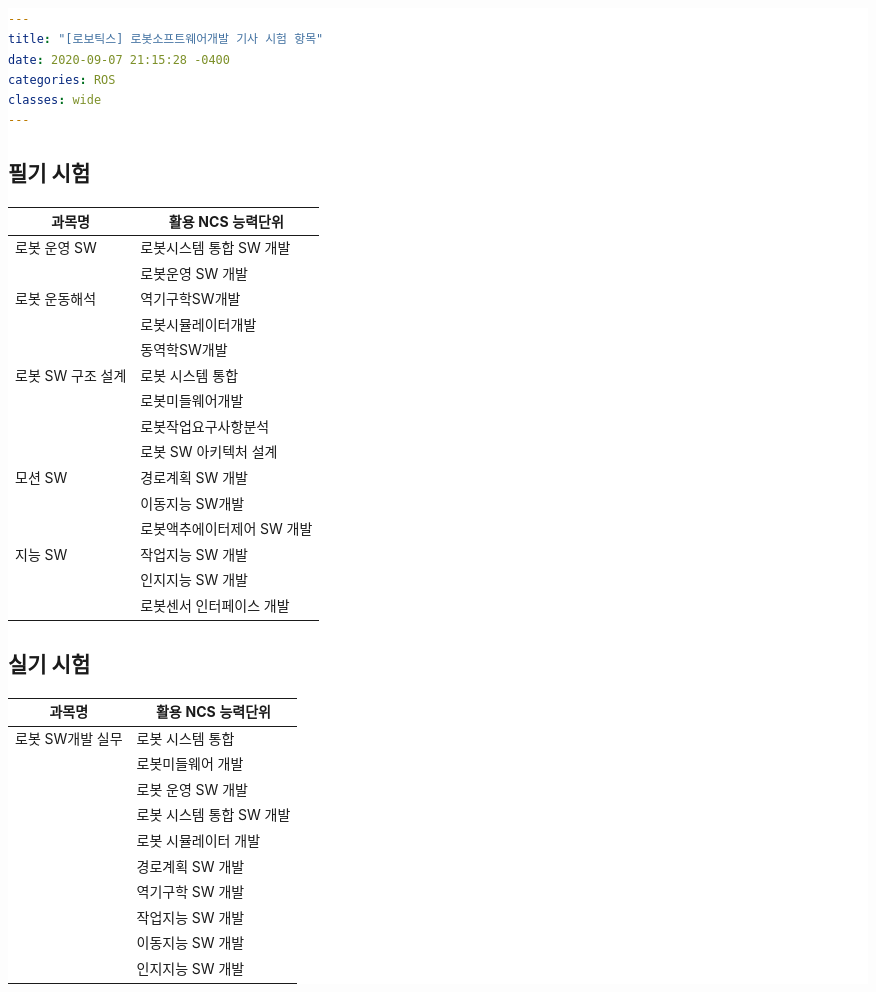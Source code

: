 ```yaml
---
title: "[로보틱스] 로봇소프트웨어개발 기사 시험 항목"
date: 2020-09-07 21:15:28 -0400
categories: ROS
classes: wide
---
```


## 필기 시험

| 과목명 | 활용 NCS 능력단위 | 
|-------|-------|
| 로봇 운영 SW | 로봇시스템 통합 SW 개발 |
| | 로봇운영 SW 개발 | 
| 로봇 운동해석 | 역기구학SW개발|
| | 로봇시뮬레이터개발|
| | 동역학SW개발| 
| 로봇 SW 구조 설계| 로봇 시스템 통합|
| | 로봇미들웨어개발|
| | 로봇작업요구사항분석|
| | 로봇 SW 아키텍처 설계|
| 모션 SW | 경로계획 SW 개발|
| | 이동지능 SW개발|
| | 로봇액추에이터제어 SW 개발|
| 지능 SW | 작업지능 SW 개발 |
| | 인지지능 SW 개발|
| | 로봇센서 인터페이스 개발| 

## 실기 시험

| 과목명 | 활용 NCS 능력단위 | 
|-------|-------|
| 로봇 SW개발 실무 | 로봇 시스템 통합 |
| | 로봇미들웨어 개발 |
| | 로봇 운영 SW 개발 |
| | 로봇 시스템 통합 SW 개발 |
| | 로봇 시뮬레이터 개발 |
| | 경로계획 SW 개발 |
| | 역기구학 SW 개발 |
| | 작업지능 SW 개발 |
| | 이동지능 SW 개발 |
| | 인지지능 SW 개발 | 
